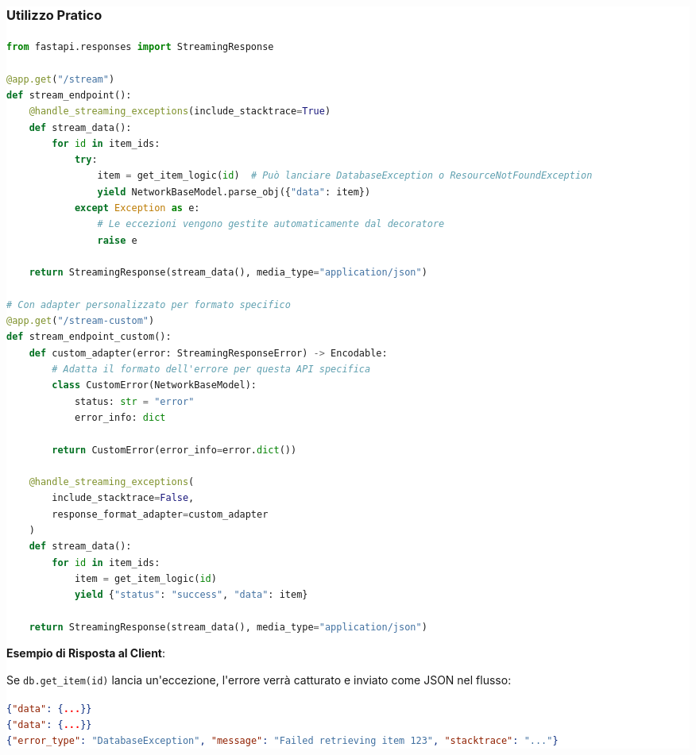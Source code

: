 ### Utilizzo Pratico

```python
from fastapi.responses import StreamingResponse

@app.get("/stream")
def stream_endpoint():
    @handle_streaming_exceptions(include_stacktrace=True)
    def stream_data():
        for id in item_ids:
            try:
                item = get_item_logic(id)  # Può lanciare DatabaseException o ResourceNotFoundException
                yield NetworkBaseModel.parse_obj({"data": item})
            except Exception as e:
                # Le eccezioni vengono gestite automaticamente dal decoratore
                raise e
                
    return StreamingResponse(stream_data(), media_type="application/json")

# Con adapter personalizzato per formato specifico
@app.get("/stream-custom")
def stream_endpoint_custom():
    def custom_adapter(error: StreamingResponseError) -> Encodable:
        # Adatta il formato dell'errore per questa API specifica
        class CustomError(NetworkBaseModel):
            status: str = "error"
            error_info: dict
        
        return CustomError(error_info=error.dict())
    
    @handle_streaming_exceptions(
        include_stacktrace=False,
        response_format_adapter=custom_adapter
    )
    def stream_data():
        for id in item_ids:
            item = get_item_logic(id)
            yield {"status": "success", "data": item}
                
    return StreamingResponse(stream_data(), media_type="application/json")
```

**Esempio di Risposta al Client**:

Se `db.get_item(id)` lancia un'eccezione, l'errore verrà catturato e inviato come JSON nel flusso:

```json
{"data": {...}}
{"data": {...}}
{"error_type": "DatabaseException", "message": "Failed retrieving item 123", "stacktrace": "..."}
```
